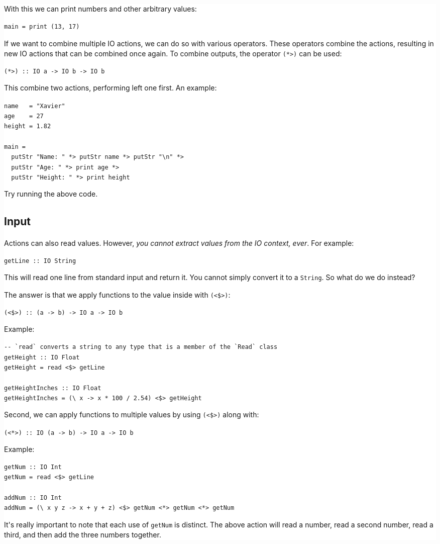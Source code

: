 With this we can print numbers and other arbitrary values:
```
main = print (13, 17)
```

If we want to combine multiple IO actions, we can do so with various operators.
These operators combine the actions, resulting in new IO actions that can be
combined once again. To combine outputs, the operator `(*>)` can be used:
```
(*>) :: IO a -> IO b -> IO b
```
This combine two actions, performing left one first. An example:
```
name   = "Xavier"
age    = 27
height = 1.82

main =
  putStr "Name: " *> putStr name *> putStr "\n" *>
  putStr "Age: " *> print age *>
  putStr "Height: " *> print height
```
Try running the above code.

Input
-----
Actions can also read values. However, *you cannot extract values from the IO
context, ever*. For example:
```
getLine :: IO String
```
This will read one line from standard input and return it. You cannot simply
convert it to a `String`. So what do we do instead?

The answer is that we apply functions to the value inside with `(<$>)`:
```
(<$>) :: (a -> b) -> IO a -> IO b
```
Example:
```
-- `read` converts a string to any type that is a member of the `Read` class
getHeight :: IO Float
getHeight = read <$> getLine

getHeightInches :: IO Float
getHeightInches = (\ x -> x * 100 / 2.54) <$> getHeight
```

Second, we can apply functions to multiple values by using `(<$>)` along with:
```
(<*>) :: IO (a -> b) -> IO a -> IO b
```
Example:
```
getNum :: IO Int
getNum = read <$> getLine

addNum :: IO Int
addNum = (\ x y z -> x + y + z) <$> getNum <*> getNum <*> getNum
```
It's really important to note that each use of `getNum` is distinct. The above
action will read a number, read a second number, read a third, and then add the
three numbers together.
